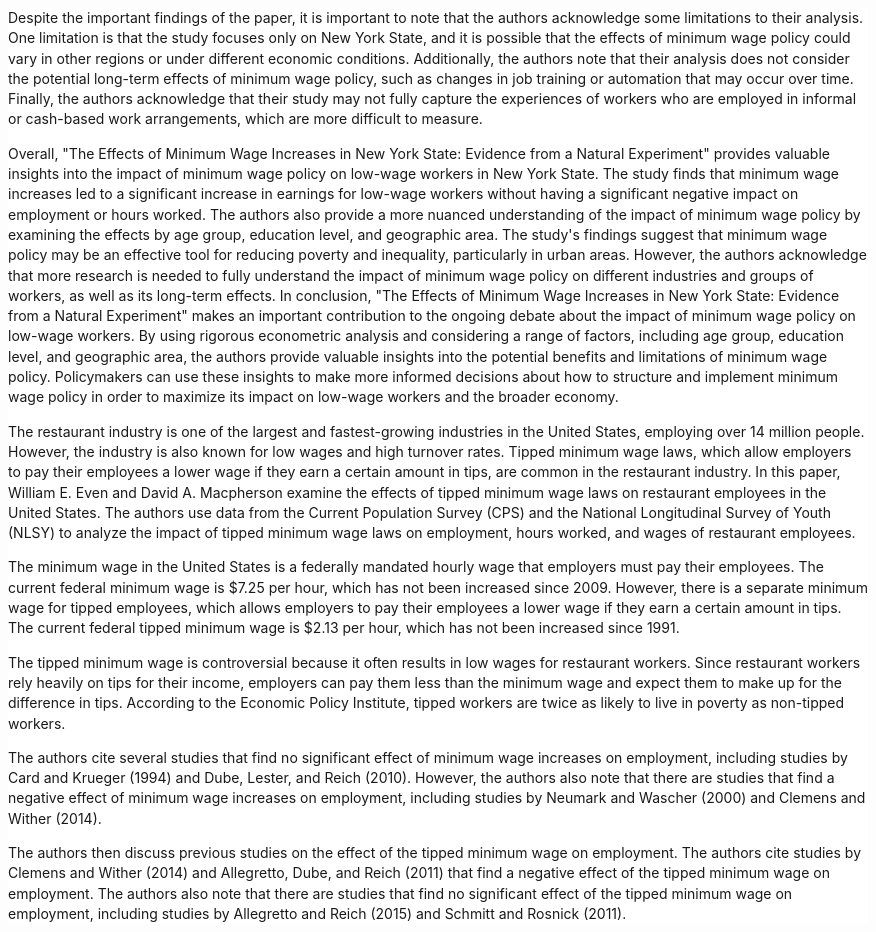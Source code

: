 Despite the important findings of the paper, it is important to note that the authors acknowledge some limitations to their analysis. One limitation is that the study focuses only on New York State, and it is possible that the effects of minimum wage policy could vary in other regions or under different economic conditions.
Additionally, the authors note that their analysis does not consider the potential long-term effects of minimum wage policy, such as changes in job training or automation that may occur over time. Finally, the authors acknowledge that their study may not fully capture the experiences of workers who are employed in informal or cash-based work arrangements, which are more difficult to measure.

Overall, "The Effects of Minimum Wage Increases in New York State: Evidence from a Natural Experiment" provides valuable insights into the impact of minimum wage policy on low-wage workers in New York State. The study finds that minimum wage increases led to a significant increase in earnings for low-wage workers without having a significant negative impact on employment or hours worked. The authors also provide a more nuanced understanding of the impact of minimum wage policy by examining the effects by age group, education level, and geographic area.
The study's findings suggest that minimum wage policy may be an effective tool for reducing poverty and inequality, particularly in urban areas. However, the authors acknowledge that more research is needed to fully understand the impact of minimum wage policy on different industries and groups of workers, as well as its long-term effects.
In conclusion, "The Effects of Minimum Wage Increases in New York State: Evidence from a Natural Experiment" makes an important contribution to the ongoing debate about the impact of minimum wage policy on low-wage workers. By using rigorous econometric analysis and considering a range of factors, including age group, education level, and geographic area, the authors provide valuable insights into the potential benefits and limitations of minimum wage policy. Policymakers can use these insights to make more informed decisions about how to structure and implement minimum wage policy in order to maximize its impact on low-wage workers and the broader economy.

The restaurant industry is one of the largest and fastest-growing industries in the United States, employing over 14 million people. However, the industry is also known for low wages and high turnover rates. Tipped minimum wage laws, which allow employers to pay their employees a lower wage if they earn a certain amount in tips, are common in the restaurant industry. In this paper, William E. Even and David A. Macpherson examine the effects of tipped minimum wage laws on restaurant employees in the United States. The authors use data from the Current Population Survey (CPS) and the National Longitudinal Survey of Youth (NLSY) to analyze the impact of tipped minimum wage laws on employment, hours worked, and wages of restaurant employees.

The minimum wage in the United States is a federally mandated hourly wage that employers must pay their employees. The current federal minimum wage is \$7.25 per hour, which has not been increased since 2009. However, there is a separate minimum wage for tipped employees, which allows employers to pay their employees a lower wage if they earn a certain amount in tips. The current federal tipped minimum wage is \$2.13 per hour, which has not been increased since 1991.



The tipped minimum wage is controversial because it often results in low wages for restaurant workers. Since restaurant workers rely heavily on tips for their income, employers can pay them less than the minimum wage and expect them to make up for the difference in tips. According to the Economic Policy Institute, tipped workers are twice as likely to live in poverty as non-tipped workers.

The authors cite several studies that find no significant effect of minimum wage increases on employment, including studies by Card and Krueger (1994) and Dube, Lester, and Reich (2010). However, the authors also note that there are studies that find a negative effect of minimum wage increases on employment, including studies by Neumark and Wascher (2000) and Clemens and Wither (2014).

The authors then discuss previous studies on the effect of the tipped minimum wage on employment. The authors cite studies by Clemens and Wither (2014) and Allegretto, Dube, and Reich (2011) that find a negative effect of the tipped minimum wage on employment. The authors also note that there are studies that find no significant effect of the tipped minimum wage on employment, including studies by Allegretto and Reich (2015) and Schmitt and Rosnick (2011).
